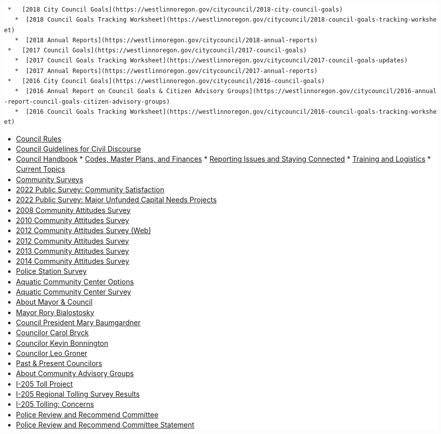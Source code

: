      *   [2018 City Council Goals](https://westlinnoregon.gov/citycouncil/2018-city-council-goals) 
       *  [2018 Council Goals Tracking Worksheet](https://westlinnoregon.gov/citycouncil/2018-council-goals-tracking-worksheet) 
       *  [2018 Annual Reports](https://westlinnoregon.gov/citycouncil/2018-annual-reports) 
     *   [2017 Council Goals](https://westlinnoregon.gov/citycouncil/2017-council-goals) 
       *  [2017 Council Goals Tracking Worksheet](https://westlinnoregon.gov/citycouncil/2017-council-goals-updates) 
       *  [2017 Annual Reports](https://westlinnoregon.gov/citycouncil/2017-annual-reports) 
     *   [2016 City Council Goals](https://westlinnoregon.gov/citycouncil/2016-council-goals) 
       *  [2016 Annual Report on Council Goals & Citizen Advisory Groups](https://westlinnoregon.gov/citycouncil/2016-annual-report-council-goals-citizen-advisory-groups) 
       *  [2016 Council Goals Tracking Worksheet](https://westlinnoregon.gov/citycouncil/2016-council-goals-tracking-worksheet) 
   *  [Council Rules](https://westlinnoregon.gov/citycouncil/city-council-rules) 
   *  [Council Guidelines for Civil Discourse](https://westlinnoregon.gov/citycouncil/council-guidelines-civil-discourse) 
   *   [Council Handbook](https://westlinnoregon.gov/citycouncil/council-handbook) 
     *  [Codes, Master Plans, and Finances](https://westlinnoregon.gov/citycouncil/codes-master-plans-and-finances) 
     *  [Reporting Issues and Staying Connected](https://westlinnoregon.gov/citycouncil/reporting-issues-and-staying-connected) 
     *  [Training and Logistics](https://westlinnoregon.gov/citycouncil/training-and-logistics) 
     *  [Current Topics](https://westlinnoregon.gov/citycouncil/councilor-handbook-current-topics) 
 *   [Community Surveys](https://westlinnoregon.gov/citycouncil/public-opinion-research) 
   *  [2022 Public Survey: Community Satisfaction](https://westlinnoregon.gov/citycouncil/2022-public-survey-community-satisfaction) 
   *  [2022 Public Survey: Major Unfunded Capital Needs Projects](https://westlinnoregon.gov/citycouncil/2022-public-survey-capital-infrastructure-funding-projects) 
   *  [2008 Community Attitudes Survey](https://westlinnoregon.gov/citycouncil/community-attitudes-survey) 
   *  [2010 Community Attitudes Survey](https://westlinnoregon.gov/citycouncil/community-attitudes-survey-0) 
   *  [2012 Community Attitudes Survey (Web)](https://westlinnoregon.gov/citycouncil/community-attitudes-web-survey) 
   *  [2012 Community Attitudes Survey](https://westlinnoregon.gov/citycouncil/community-attitudes-survey-1) 
   *  [2013 Community Attitudes Survey](https://westlinnoregon.gov/citycouncil/communications-engagement-survey) 
   *  [2014 Community Attitudes Survey](https://westlinnoregon.gov/citycouncil/2014-community-survey-results) 
   *  [Police Station Survey](https://westlinnoregon.gov/citycouncil/police-station-survey-results) 
   *  [Aquatic Community Center Options](https://westlinnoregon.gov/citycouncil/aquatic-community-center-options-poll) 
   *  [Aquatic Community Center Survey](https://westlinnoregon.gov/citycouncil/aquatic-community-center-survey-results) 
 *   [About Mayor & Council](https://westlinnoregon.gov/citycouncil/west-linn-city-councilors) 
   *  [Mayor Rory Bialostosky](https://westlinnoregon.gov/citycouncil/mayor-rory-bialostosky) 
   *  [Council President Mary Baumgardner](https://westlinnoregon.gov/citycouncil/council-president-mary-baumgardner) 
   *  [Councilor Carol Bryck](https://westlinnoregon.gov/citycouncil/councilor-carol-bryck) 
   *  [Councilor Kevin Bonnington](https://westlinnoregon.gov/citycouncil/councilor-kevin-bonnington) 
   *  [Councilor Leo Groner](https://westlinnoregon.gov/citycouncil/councilor-leo-groner) 
   *  [Past & Present Councilors](https://westlinnoregon.gov/citycouncil/mayors-city-councilors-1913-current) 
 *  [About Community Advisory Groups](https://westlinnoregon.gov/citycouncil/about-citizen-advisory-groups) 
 *   [I-205 Toll Project](https://westlinnoregon.gov/citycouncil/i-205-toll-project) 
   *  [I-205 Regional Tolling Survey Results](https://westlinnoregon.gov/citycouncil/i-205-regional-tolling-survey-results) 
   *  [I-205 Tolling: Concerns](https://westlinnoregon.gov/citycouncil/i-205-tolling-concerns) 
 *   [Police Review and Recommend Committee](https://westlinnoregon.gov/citycouncil/police-review-and-recommend-committee) 
   *  [Police Review and Recommend Committee Statement](https://westlinnoregon.gov/citycouncil/police-review-and-recommend-committee-statement) 